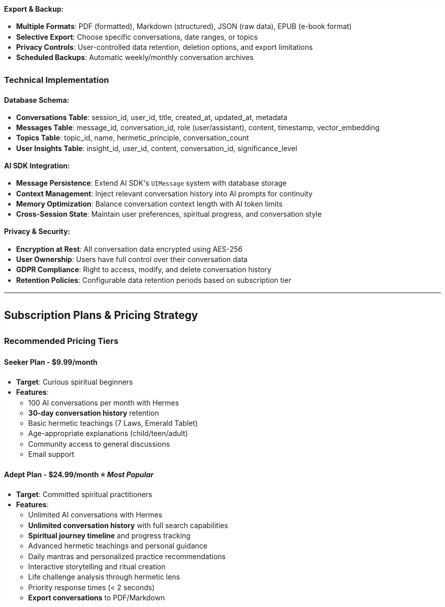 **Export & Backup:**

- **Multiple Formats**: PDF (formatted), Markdown (structured), JSON (raw data), EPUB (e-book format)
- **Selective Export**: Choose specific conversations, date ranges, or topics
- **Privacy Controls**: User-controlled data retention, deletion options, and export limitations
- **Scheduled Backups**: Automatic weekly/monthly conversation archives

### Technical Implementation

**Database Schema:**

- **Conversations Table**: session_id, user_id, title, created_at, updated_at, metadata
- **Messages Table**: message_id, conversation_id, role (user/assistant), content, timestamp, vector_embedding
- **Topics Table**: topic_id, name, hermetic_principle, conversation_count
- **User Insights Table**: insight_id, user_id, content, conversation_id, significance_level

**AI SDK Integration:**

- **Message Persistence**: Extend AI SDK's `UIMessage` system with database storage
- **Context Management**: Inject relevant conversation history into AI prompts for continuity
- **Memory Optimization**: Balance conversation context length with AI token limits
- **Cross-Session State**: Maintain user preferences, spiritual progress, and conversation style

**Privacy & Security:**

- **Encryption at Rest**: All conversation data encrypted using AES-256
- **User Ownership**: Users have full control over their conversation data
- **GDPR Compliance**: Right to access, modify, and delete conversation history
- **Retention Policies**: Configurable data retention periods based on subscription tier

---

## Subscription Plans & Pricing Strategy

### Recommended Pricing Tiers

#### **Seeker Plan - $9.99/month**

- **Target**: Curious spiritual beginners
- **Features**:
  - 100 AI conversations per month with Hermes
  - **30-day conversation history** retention
  - Basic hermetic teachings (7 Laws, Emerald Tablet)
  - Age-appropriate explanations (child/teen/adult)
  - Community access to general discussions
  - Email support

#### **Adept Plan - $24.99/month** ⭐ _Most Popular_

- **Target**: Committed spiritual practitioners
- **Features**:
  - Unlimited AI conversations with Hermes
  - **Unlimited conversation history** with full search capabilities
  - **Spiritual journey timeline** and progress tracking
  - Advanced hermetic teachings and personal guidance
  - Daily mantras and personalized practice recommendations
  - Interactive storytelling and ritual creation
  - Life challenge analysis through hermetic lens
  - Priority response times (< 2 seconds)
  - **Export conversations** to PDF/Markdown
